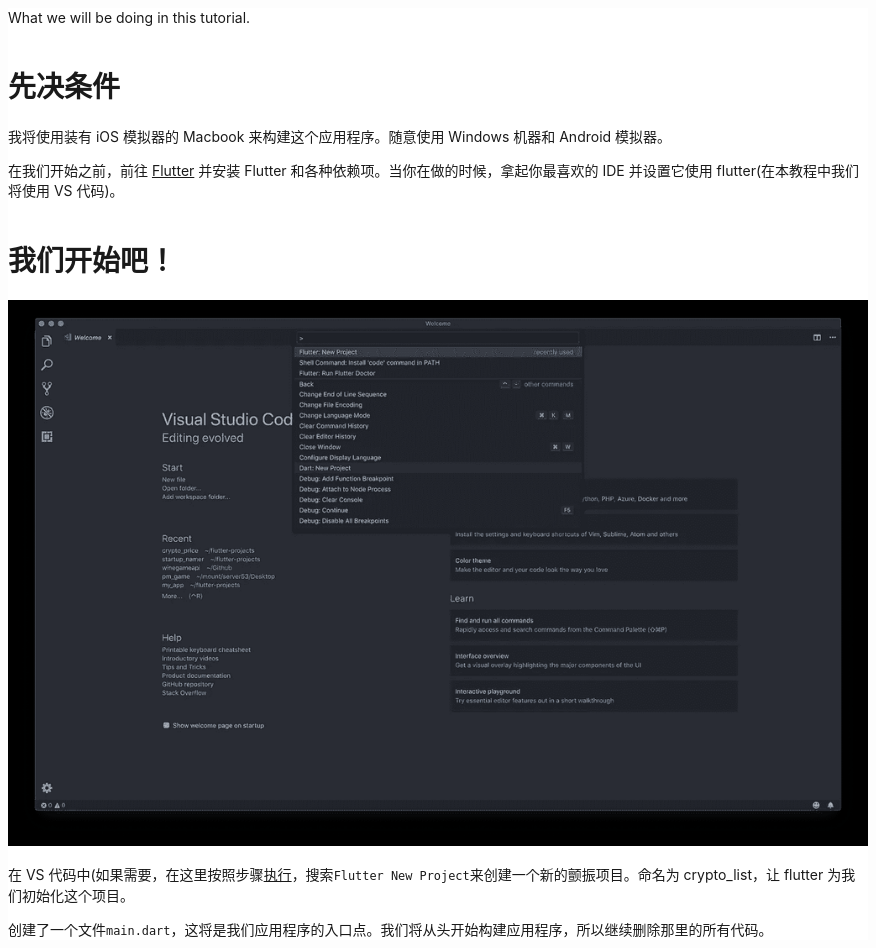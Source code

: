 What we will be doing in this tutorial.

# 先决条件

我将使用装有 iOS 模拟器的 Macbook 来构建这个应用程序。随意使用 Windows 机器和 Android 模拟器。

在我们开始之前，前往 [Flutter](https://flutter.dev) 并安装 Flutter 和各种依赖项。当你在做的时候，拿起你最喜欢的 IDE 并设置它使用 flutter(在本教程中我们将使用 VS 代码)。

# 我们开始吧！

![](img/b8c8d03f77105ef3bc16a0ea45d8809a.png)

在 VS 代码中(如果需要，在这里按照步骤[执行](https://flutter.dev/docs/get-started/test-drive?tab=vscode)，搜索`Flutter New Project`来创建一个新的颤振项目。命名为 crypto_list，让 flutter 为我们初始化这个项目。

创建了一个文件`main.dart`，这将是我们应用程序的入口点。我们将从头开始构建应用程序，所以继续删除那里的所有代码。
